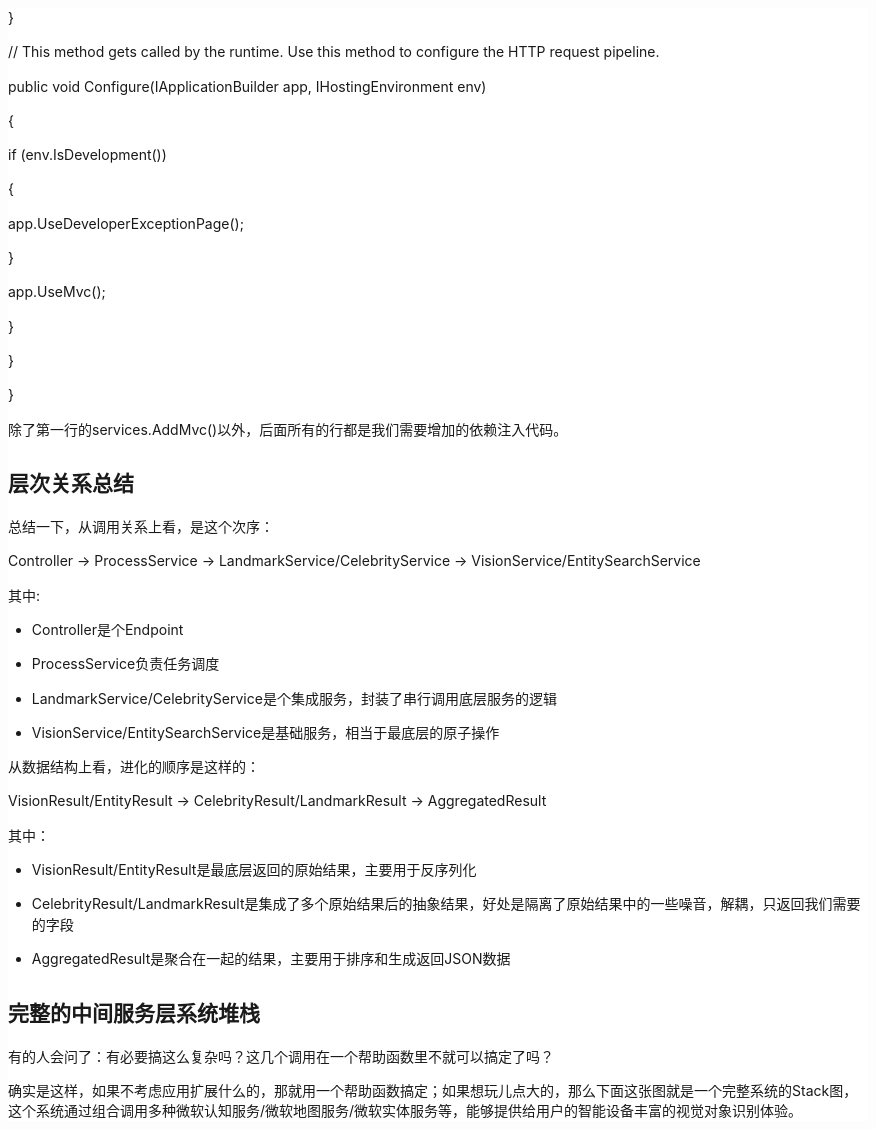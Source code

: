 }

// This method gets called by the runtime. Use this method to configure
the HTTP request pipeline.

public void Configure(IApplicationBuilder app, IHostingEnvironment env)

{

if (env.IsDevelopment())

{

app.UseDeveloperExceptionPage();

}

app.UseMvc();

}

}

}

除了第一行的services.AddMvc()以外，后面所有的行都是我们需要增加的依赖注入代码。

## 层次关系总结

总结一下，从调用关系上看，是这个次序：

Controller -\> ProcessService -\> LandmarkService/CelebrityService -\>
VisionService/EntitySearchService

其中:

  - Controller是个Endpoint

  - ProcessService负责任务调度

  - LandmarkService/CelebrityService是个集成服务，封装了串行调用底层服务的逻辑

  - VisionService/EntitySearchService是基础服务，相当于最底层的原子操作

从数据结构上看，进化的顺序是这样的：

VisionResult/EntityResult -\> CelebrityResult/LandmarkResult -\>
AggregatedResult

其中：

  - VisionResult/EntityResult是最底层返回的原始结果，主要用于反序列化

  - CelebrityResult/LandmarkResult是集成了多个原始结果后的抽象结果，好处是隔离了原始结果中的一些噪音，解耦，只返回我们需要的字段

  - AggregatedResult是聚合在一起的结果，主要用于排序和生成返回JSON数据

## 完整的中间服务层系统堆栈

有的人会问了：有必要搞这么复杂吗？这几个调用在一个帮助函数里不就可以搞定了吗？

确实是这样，如果不考虑应用扩展什么的，那就用一个帮助函数搞定；如果想玩儿点大的，那么下面这张图就是一个完整系统的Stack图，这个系统通过组合调用多种微软认知服务/微软地图服务/微软实体服务等，能够提供给用户的智能设备丰富的视觉对象识别体验。
